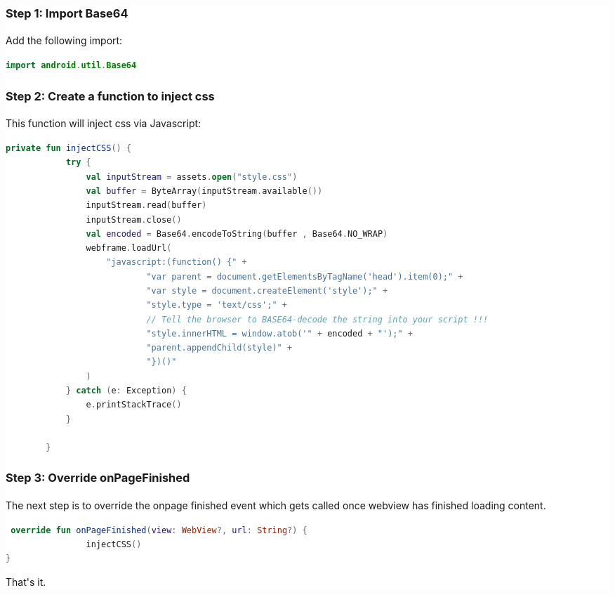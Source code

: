### Step 1: Import Base64

Add the following import:

```kotlin
import android.util.Base64
```

### Step 2: Create a function to inject css

This function will inject css via Javascript:

```kotlin
private fun injectCSS() {
            try {
                val inputStream = assets.open("style.css")
                val buffer = ByteArray(inputStream.available())
                inputStream.read(buffer)
                inputStream.close()
                val encoded = Base64.encodeToString(buffer , Base64.NO_WRAP)
                webframe.loadUrl(
                    "javascript:(function() {" +
                            "var parent = document.getElementsByTagName('head').item(0);" +
                            "var style = document.createElement('style');" +
                            "style.type = 'text/css';" +
                            // Tell the browser to BASE64-decode the string into your script !!!
                            "style.innerHTML = window.atob('" + encoded + "');" +
                            "parent.appendChild(style)" +
                            "})()"
                )
            } catch (e: Exception) {
                e.printStackTrace()
            }

        }
```

### Step 3: Override onPageFinished

The next step is to override the onpage finished event which gets called once webview has finished loading content.

```kotlin
 override fun onPageFinished(view: WebView?, url: String?) {
                injectCSS()
}
```

That's it.
